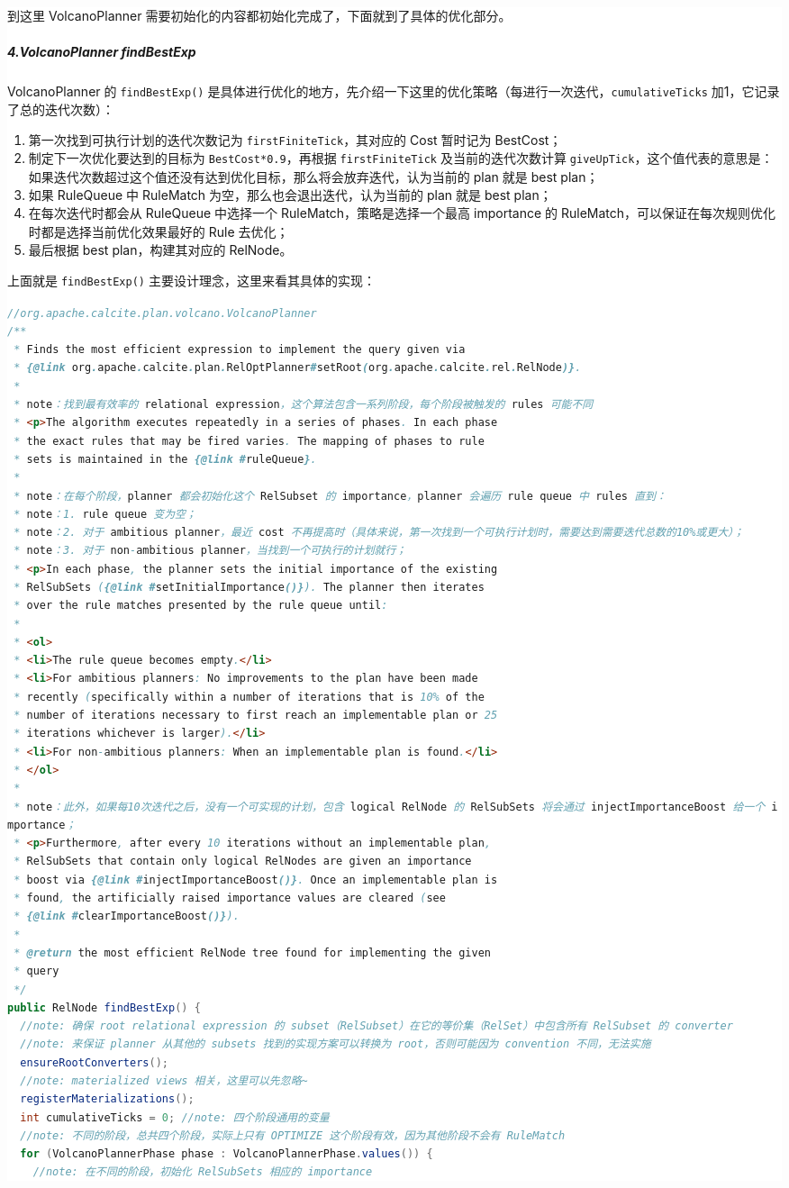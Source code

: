 到这里 VolcanoPlanner 需要初始化的内容都初始化完成了，下面就到了具体的优化部分。

##### 4.VolcanoPlanner findBestExp

VolcanoPlanner 的 `findBestExp()` 是具体进行优化的地方，先介绍一下这里的优化策略（每进行一次迭代，`cumulativeTicks` 加1，它记录了总的迭代次数）：

1. 第一次找到可执行计划的迭代次数记为 `firstFiniteTick`，其对应的 Cost 暂时记为 BestCost；
2. 制定下一次优化要达到的目标为 `BestCost*0.9`，再根据 `firstFiniteTick` 及当前的迭代次数计算 `giveUpTick`，这个值代表的意思是：如果迭代次数超过这个值还没有达到优化目标，那么将会放弃迭代，认为当前的 plan 就是 best plan；
3. 如果 RuleQueue 中 RuleMatch 为空，那么也会退出迭代，认为当前的 plan 就是 best plan；
4. 在每次迭代时都会从 RuleQueue 中选择一个 RuleMatch，策略是选择一个最高 importance 的 RuleMatch，可以保证在每次规则优化时都是选择当前优化效果最好的 Rule 去优化；
5. 最后根据 best plan，构建其对应的 RelNode。

上面就是 `findBestExp()` 主要设计理念，这里来看其具体的实现：

```java
//org.apache.calcite.plan.volcano.VolcanoPlanner
/**
 * Finds the most efficient expression to implement the query given via
 * {@link org.apache.calcite.plan.RelOptPlanner#setRoot(org.apache.calcite.rel.RelNode)}.
 *
 * note：找到最有效率的 relational expression，这个算法包含一系列阶段，每个阶段被触发的 rules 可能不同
 * <p>The algorithm executes repeatedly in a series of phases. In each phase
 * the exact rules that may be fired varies. The mapping of phases to rule
 * sets is maintained in the {@link #ruleQueue}.
 *
 * note：在每个阶段，planner 都会初始化这个 RelSubset 的 importance，planner 会遍历 rule queue 中 rules 直到：
 * note：1. rule queue 变为空；
 * note：2. 对于 ambitious planner，最近 cost 不再提高时（具体来说，第一次找到一个可执行计划时，需要达到需要迭代总数的10%或更大）；
 * note：3. 对于 non-ambitious planner，当找到一个可执行的计划就行；
 * <p>In each phase, the planner sets the initial importance of the existing
 * RelSubSets ({@link #setInitialImportance()}). The planner then iterates
 * over the rule matches presented by the rule queue until:
 *
 * <ol>
 * <li>The rule queue becomes empty.</li>
 * <li>For ambitious planners: No improvements to the plan have been made
 * recently (specifically within a number of iterations that is 10% of the
 * number of iterations necessary to first reach an implementable plan or 25
 * iterations whichever is larger).</li>
 * <li>For non-ambitious planners: When an implementable plan is found.</li>
 * </ol>
 *
 * note：此外，如果每10次迭代之后，没有一个可实现的计划，包含 logical RelNode 的 RelSubSets 将会通过 injectImportanceBoost 给一个 importance；
 * <p>Furthermore, after every 10 iterations without an implementable plan,
 * RelSubSets that contain only logical RelNodes are given an importance
 * boost via {@link #injectImportanceBoost()}. Once an implementable plan is
 * found, the artificially raised importance values are cleared (see
 * {@link #clearImportanceBoost()}).
 *
 * @return the most efficient RelNode tree found for implementing the given
 * query
 */
public RelNode findBestExp() {
  //note: 确保 root relational expression 的 subset（RelSubset）在它的等价集（RelSet）中包含所有 RelSubset 的 converter
  //note: 来保证 planner 从其他的 subsets 找到的实现方案可以转换为 root，否则可能因为 convention 不同，无法实施
  ensureRootConverters();
  //note: materialized views 相关，这里可以先忽略~
  registerMaterializations();
  int cumulativeTicks = 0; //note: 四个阶段通用的变量
  //note: 不同的阶段，总共四个阶段，实际上只有 OPTIMIZE 这个阶段有效，因为其他阶段不会有 RuleMatch
  for (VolcanoPlannerPhase phase : VolcanoPlannerPhase.values()) {
    //note: 在不同的阶段，初始化 RelSubSets 相应的 importance
```